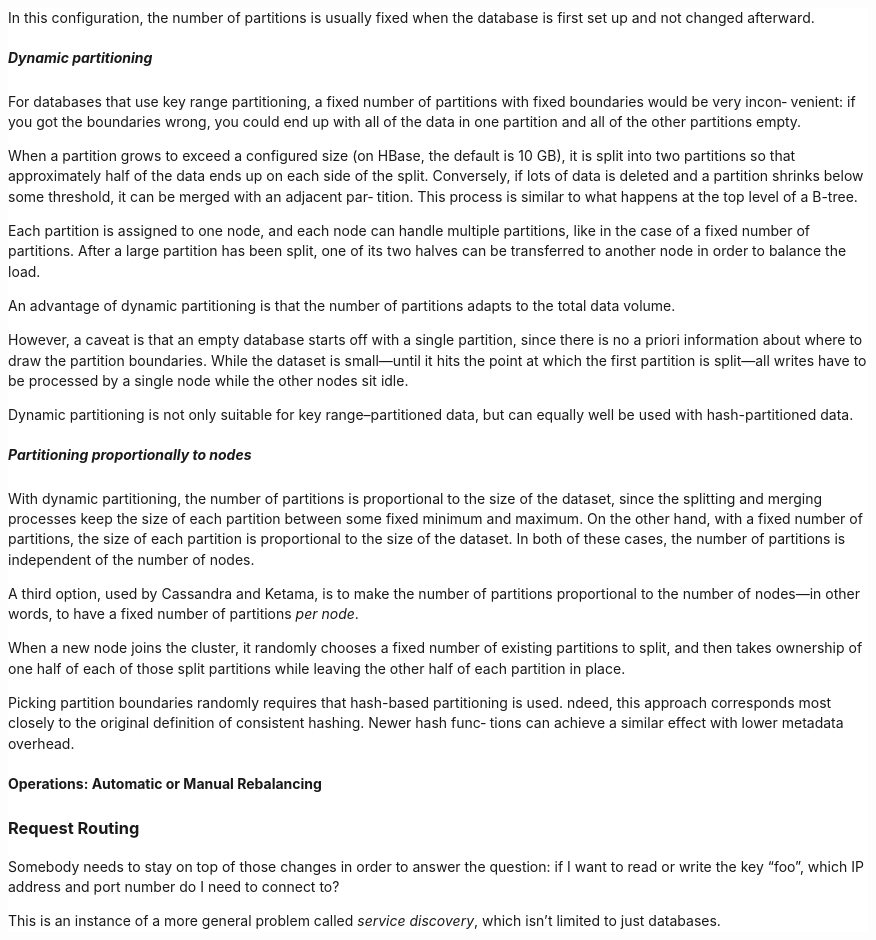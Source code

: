 In this configuration, the number of partitions is usually fixed when the database is first set up and not changed afterward. 

##### Dynamic partitioning

For databases that use key range partitioning, a fixed number of partitions with fixed boundaries would be very incon‐ venient: if you got the boundaries wrong, you could end up with all of the data in one partition and all of the other partitions empty.

When a partition grows to exceed a configured size (on HBase, the default is 10 GB), it is split into two partitions so that approximately half of the data ends up on each side of the split. Conversely, if lots of data is deleted and a partition shrinks below some threshold, it can be merged with an adjacent par‐ tition. This process is similar to what happens at the top level of a B-tree.

Each partition is assigned to one node, and each node can handle multiple partitions, like in the case of a fixed number of partitions. After a large partition has been split, one of its two halves can be transferred to another node in order to balance the load.

An advantage of dynamic partitioning is that the number of partitions adapts to the total data volume. 

However, a caveat is that an empty database starts off with a single partition, since there is no a priori information about where to draw the partition boundaries. While the dataset is small—until it hits the point at which the first partition is split—all writes have to be processed by a single node while the other nodes sit idle. 

Dynamic partitioning is not only suitable for key range–partitioned data, but can equally well be used with hash-partitioned data. 

##### Partitioning proportionally to nodes

With dynamic partitioning, the number of partitions is proportional to the size of the dataset, since the splitting and merging processes keep the size of each partition between some fixed minimum and maximum. On the other hand, with a fixed number of partitions, the size of each partition is proportional to the size of the dataset. In both of these cases, the number of partitions is independent of the number of nodes.

A third option, used by Cassandra and Ketama, is to make the number of partitions proportional to the number of nodes—in other words, to have a fixed number of partitions *per node*.

When a new node joins the cluster, it randomly chooses a fixed number of existing partitions to split, and then takes ownership of one half of each of those split partitions while leaving the other half of each partition in place. 

Picking partition boundaries randomly requires that hash-based partitioning is used. ndeed, this approach corresponds most closely to the original definition of consistent hashing. Newer hash func‐ tions can achieve a similar effect with lower metadata overhead.

#### Operations: Automatic or Manual Rebalancing

### Request Routing

Somebody needs to stay on top of those changes in order to answer the question: if I want to read or write the key “foo”, which IP address and port number do I need to connect to?

This is an instance of a more general problem called *service discovery*, which isn’t limited to just databases. 
